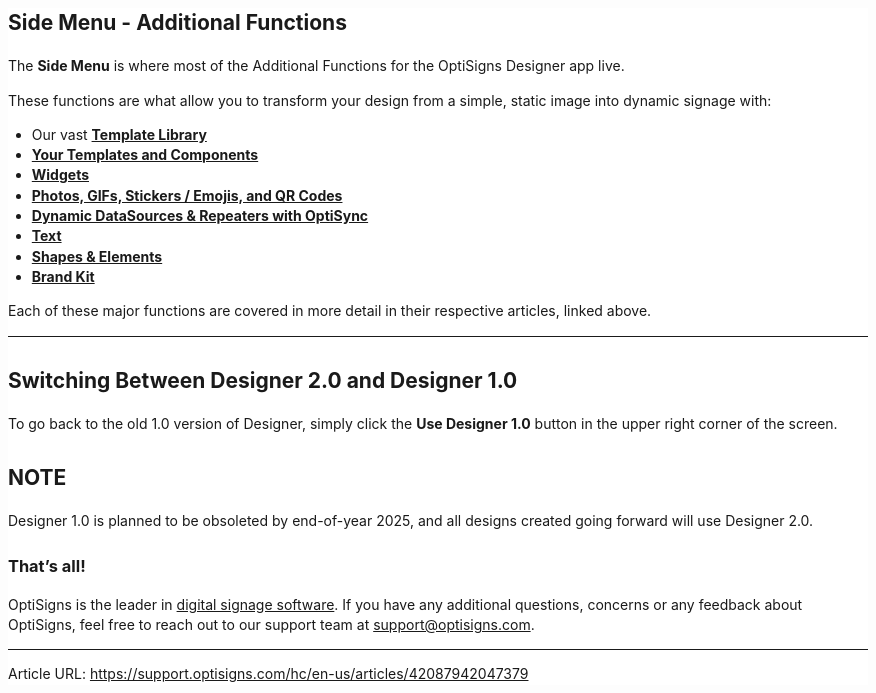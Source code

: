 ## Side Menu - Additional Functions

The **Side Menu** is where most of the Additional Functions for the OptiSigns Designer app live. 



These functions are what allow you to transform your design from a simple, static image into dynamic signage with:

  * Our vast [**Template Library**](https://support.optisigns.com/hc/en-us/articles/4404151402899-How-to-Use-OptiSigns-Template-Designer-to-Make-Your-Digital-Signs-in-Minutes)
  * [**Your Templates and Components**](https://support.optisigns.com/hc/en-us/articles/42830652820115-Your-Templates)
  * [**Widgets**](https://support.optisigns.com/hc/en-us/articles/42436941395475-Widgets-in-Designer)
  * [**Photos, GIFs, Stickers / Emojis, and QR Codes**](https://support.optisigns.com/hc/en-us/articles/42526907045651-Photos-GIFs-and-QR-Codes-in-Designer)
  * [**Dynamic DataSources & Repeaters with OptiSync**](Dynamic%20DataSources%20with%20OptiSync)
  * [**Text**](https://support.optisigns.com/hc/en-us/articles/42157810188179-Customize-Text)
  * [**Shapes & Elements**](https://support.optisigns.com/hc/en-us/articles/42307234534547-Shapes-and-Elements)
  * [**Brand Kit**](https://support.optisigns.com/hc/en-us/articles/42313875427859-Brand-Kit-and-Enforcing-Brand-Guidelines)



Each of these major functions are covered in more detail in their respective articles, linked above.

* * *

## Switching Between Designer 2.0 and Designer 1.0

To go back to the old 1.0 version of Designer, simply click the **Use Designer 1.0** button in the upper right corner of the screen.



**NOTE**  
---  
Designer 1.0 is planned to be obsoleted by end-of-year 2025, and all designs created going forward will use Designer 2.0.  
  
###  **That’s all!**

OptiSigns is the leader in [digital signage software](https://www.optisigns.com/). If you have any additional questions, concerns or any feedback about OptiSigns, feel free to reach out to our support team at [support@optisigns.com](mailto:support@optisigns.com).

---
Article URL: https://support.optisigns.com/hc/en-us/articles/42087942047379
